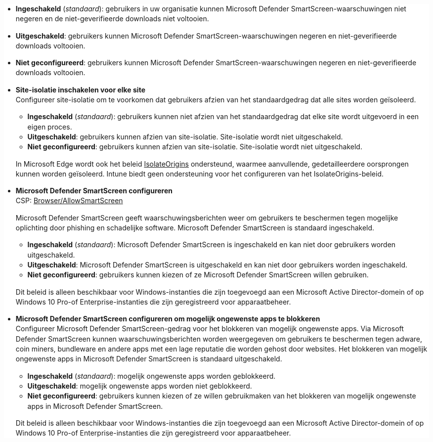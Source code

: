   - **Ingeschakeld** (*standaard*): gebruikers in uw organisatie kunnen Microsoft Defender SmartScreen-waarschuwingen niet negeren en de niet-geverifieerde downloads niet voltooien.
  - **Uitgeschakeld**: gebruikers kunnen Microsoft Defender SmartScreen-waarschuwingen negeren en niet-geverifieerde downloads voltooien.
  - **Niet geconfigureerd**: gebruikers kunnen Microsoft Defender SmartScreen-waarschuwingen negeren en niet-geverifieerde downloads voltooien.

- **Site-isolatie inschakelen voor elke site**  
  Configureer site-isolatie om te voorkomen dat gebruikers afzien van het standaardgedrag dat alle sites worden geïsoleerd.
  
  - **Ingeschakeld** (*standaard*): gebruikers kunnen niet afzien van het standaardgedrag dat elke site wordt uitgevoerd in een eigen proces.
  - **Uitgeschakeld**: gebruikers kunnen afzien van site-isolatie. Site-isolatie wordt niet uitgeschakeld.
  - **Niet geconfigureerd**: gebruikers kunnen afzien van site-isolatie. Site-isolatie wordt niet uitgeschakeld.

  In Microsoft Edge wordt ook het beleid [IsolateOrigins](/deployedge/microsoft-edge-policies#isolateorigins) ondersteund, waarmee aanvullende, gedetailleerdere oorsprongen kunnen worden geïsoleerd.  Intune biedt geen ondersteuning voor het configureren van het IsolateOrigins-beleid.
  
- **Microsoft Defender SmartScreen configureren**  
  CSP: [Browser/AllowSmartScreen](/windows/client-management/mdm/policy-csp-browser#browser-allowsmartscreen)  
  
  Microsoft Defender SmartScreen geeft waarschuwingsberichten weer om gebruikers te beschermen tegen mogelijke oplichting door phishing en schadelijke software. Microsoft Defender SmartScreen is standaard ingeschakeld.
  
  - **Ingeschakeld** (*standaard*): Microsoft Defender SmartScreen is ingeschakeld en kan niet door gebruikers worden uitgeschakeld.
  - **Uitgeschakeld**: Microsoft Defender SmartScreen is uitgeschakeld en kan niet door gebruikers worden ingeschakeld.
  - **Niet geconfigureerd**: gebruikers kunnen kiezen of ze Microsoft Defender SmartScreen willen gebruiken.

  Dit beleid is alleen beschikbaar voor Windows-instanties die zijn toegevoegd aan een Microsoft Active Director-domein of op Windows 10 Pro-of Enterprise-instanties die zijn geregistreerd voor apparaatbeheer.

- **Microsoft Defender SmartScreen configureren om mogelijk ongewenste apps te blokkeren**  
    Configureer Microsoft Defender SmartScreen-gedrag voor het blokkeren van mogelijk ongewenste apps. Via Microsoft Defender SmartScreen kunnen waarschuwingsberichten worden weergegeven om gebruikers te beschermen tegen adware, coin miners, bundleware en andere apps met een lage reputatie die worden gehost door websites. Het blokkeren van mogelijk ongewenste apps in Microsoft Defender SmartScreen is standaard uitgeschakeld.

  - **Ingeschakeld** (*standaard*): mogelijk ongewenste apps worden geblokkeerd.
  - **Uitgeschakeld**: mogelijk ongewenste apps worden niet geblokkeerd.
  - **Niet geconfigureerd**: gebruikers kunnen kiezen of ze willen gebruikmaken van het blokkeren van mogelijk ongewenste apps in Microsoft Defender SmartScreen.

  Dit beleid is alleen beschikbaar voor Windows-instanties die zijn toegevoegd aan een Microsoft Active Director-domein of op Windows 10 Pro-of Enterprise-instanties die zijn geregistreerd voor apparaatbeheer.
